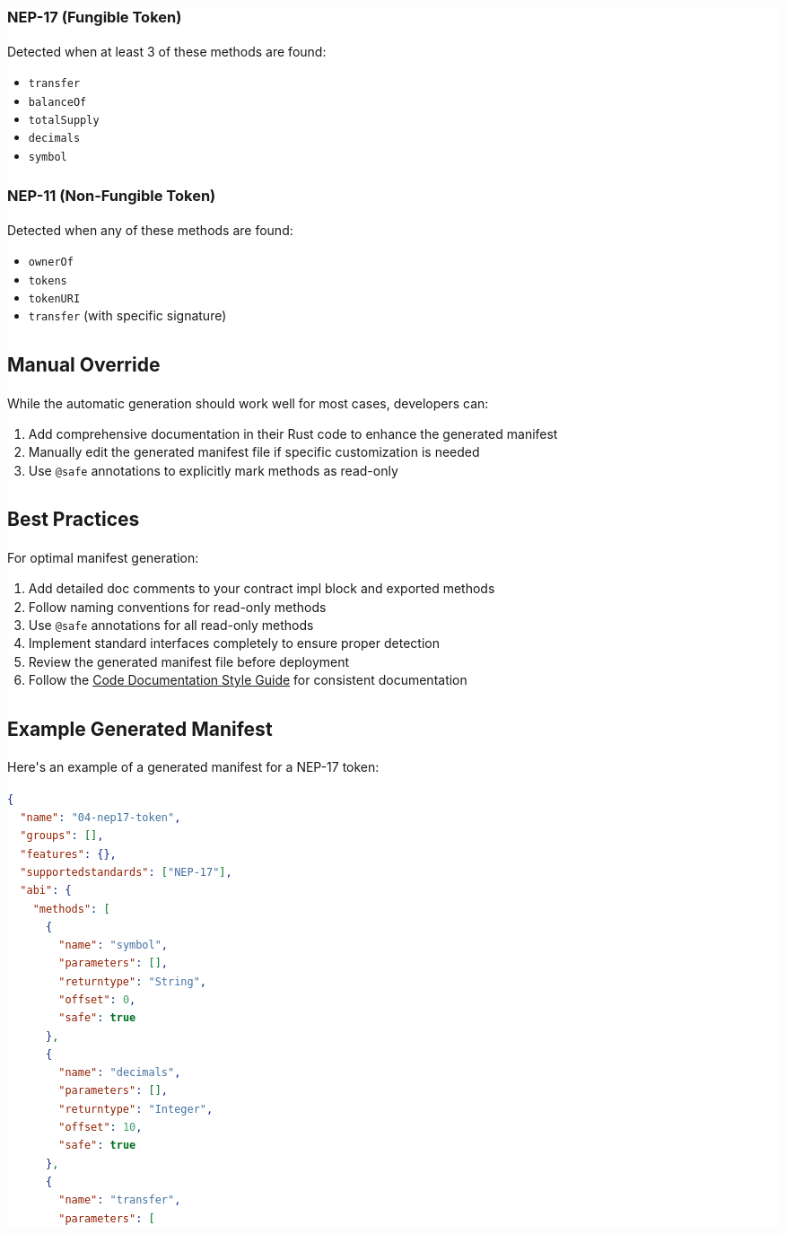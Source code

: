 ### NEP-17 (Fungible Token)
Detected when at least 3 of these methods are found:
- `transfer`
- `balanceOf`
- `totalSupply`
- `decimals`
- `symbol`

### NEP-11 (Non-Fungible Token)
Detected when any of these methods are found:
- `ownerOf`
- `tokens`
- `tokenURI`
- `transfer` (with specific signature)

## Manual Override

While the automatic generation should work well for most cases, developers can:

1. Add comprehensive documentation in their Rust code to enhance the generated manifest
2. Manually edit the generated manifest file if specific customization is needed
3. Use `@safe` annotations to explicitly mark methods as read-only

## Best Practices

For optimal manifest generation:

1. Add detailed doc comments to your contract impl block and exported methods
2. Follow naming conventions for read-only methods
3. Use `@safe` annotations for all read-only methods
4. Implement standard interfaces completely to ensure proper detection
5. Review the generated manifest file before deployment
6. Follow the [Code Documentation Style Guide](code-documentation-style.md) for consistent documentation

## Example Generated Manifest

Here's an example of a generated manifest for a NEP-17 token:

```json
{
  "name": "04-nep17-token",
  "groups": [],
  "features": {},
  "supportedstandards": ["NEP-17"],
  "abi": {
    "methods": [
      {
        "name": "symbol",
        "parameters": [],
        "returntype": "String",
        "offset": 0,
        "safe": true
      },
      {
        "name": "decimals",
        "parameters": [],
        "returntype": "Integer",
        "offset": 10,
        "safe": true
      },
      {
        "name": "transfer",
        "parameters": [
```